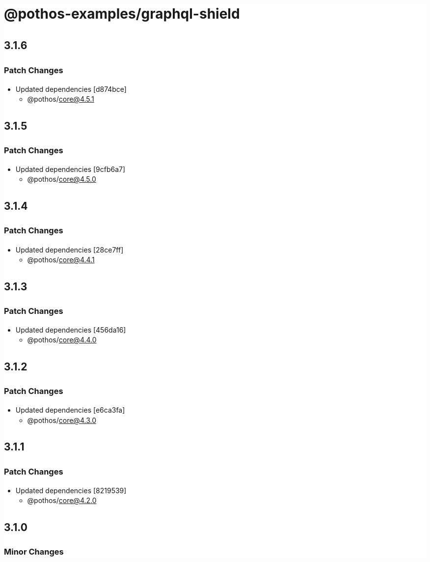 # @pothos-examples/graphql-shield

## 3.1.6

### Patch Changes

- Updated dependencies [d874bce]
  - @pothos/core@4.5.1

## 3.1.5

### Patch Changes

- Updated dependencies [9cfb6a7]
  - @pothos/core@4.5.0

## 3.1.4

### Patch Changes

- Updated dependencies [28ce7ff]
  - @pothos/core@4.4.1

## 3.1.3

### Patch Changes

- Updated dependencies [456da16]
  - @pothos/core@4.4.0

## 3.1.2

### Patch Changes

- Updated dependencies [e6ca3fa]
  - @pothos/core@4.3.0

## 3.1.1

### Patch Changes

- Updated dependencies [8219539]
  - @pothos/core@4.2.0

## 3.1.0

### Minor Changes
